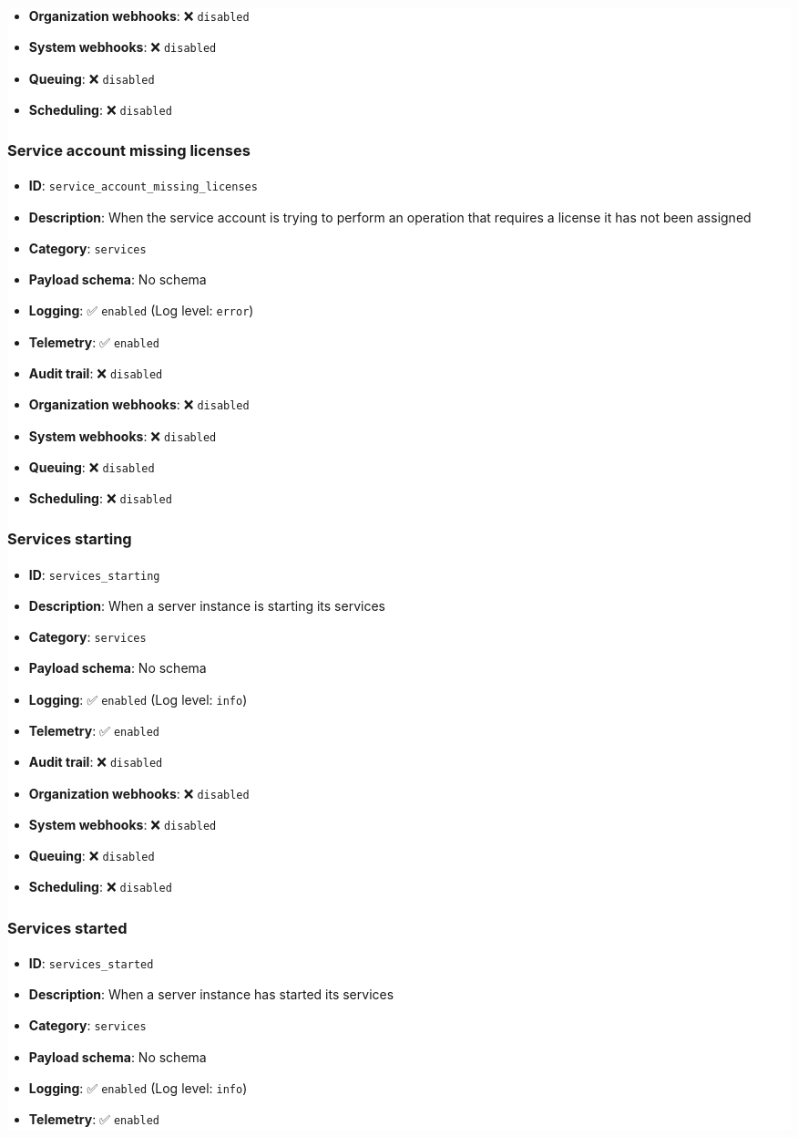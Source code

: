 - **Organization webhooks**: ❌ `disabled`

- **System webhooks**: ❌ `disabled`

- **Queuing**: ❌ `disabled`

- **Scheduling**: ❌ `disabled`

### Service account missing licenses
- **ID**: `service_account_missing_licenses`
- **Description**: When the service account is trying to perform an operation that requires a license it has not been assigned
- **Category**: `services`
- **Payload schema**: No schema

- **Logging**: ✅ `enabled` (Log level: `error`)

- **Telemetry**: ✅ `enabled`

- **Audit trail**: ❌ `disabled`

- **Organization webhooks**: ❌ `disabled`

- **System webhooks**: ❌ `disabled`

- **Queuing**: ❌ `disabled`

- **Scheduling**: ❌ `disabled`

### Services starting
- **ID**: `services_starting`
- **Description**: When a server instance is starting its services
- **Category**: `services`
- **Payload schema**: No schema

- **Logging**: ✅ `enabled` (Log level: `info`)

- **Telemetry**: ✅ `enabled`

- **Audit trail**: ❌ `disabled`

- **Organization webhooks**: ❌ `disabled`

- **System webhooks**: ❌ `disabled`

- **Queuing**: ❌ `disabled`

- **Scheduling**: ❌ `disabled`

### Services started
- **ID**: `services_started`
- **Description**: When a server instance has started its services
- **Category**: `services`
- **Payload schema**: No schema

- **Logging**: ✅ `enabled` (Log level: `info`)

- **Telemetry**: ✅ `enabled`
